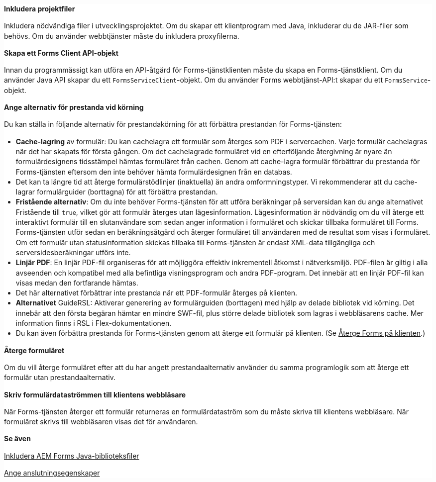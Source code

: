 **Inkludera projektfiler**

Inkludera nödvändiga filer i utvecklingsprojektet. Om du skapar ett klientprogram med Java, inkluderar du de JAR-filer som behövs. Om du använder webbtjänster måste du inkludera proxyfilerna.

**Skapa ett Forms Client API-objekt**

Innan du programmässigt kan utföra en API-åtgärd för Forms-tjänstklienten måste du skapa en Forms-tjänstklient. Om du använder Java API skapar du ett `FormsServiceClient`-objekt. Om du använder Forms webbtjänst-API:t skapar du ett `FormsService`-objekt.

**Ange alternativ för prestanda vid körning**

Du kan ställa in följande alternativ för prestandakörning för att förbättra prestandan för Forms-tjänsten:

* **Cache-lagring** av formulär: Du kan cachelagra ett formulär som återges som PDF i servercachen. Varje formulär cachelagras när det har skapats för första gången. Om det cachelagrade formuläret vid en efterföljande återgivning är nyare än formulärdesignens tidsstämpel hämtas formuläret från cachen. Genom att cache-lagra formulär förbättrar du prestanda för Forms-tjänsten eftersom den inte behöver hämta formulärdesignen från en databas.
* Det kan ta längre tid att återge formulärstödlinjer (inaktuella) än andra omformningstyper. Vi rekommenderar att du cache-lagrar formulärguider (borttagna) för att förbättra prestandan.
* **Fristående alternativ**: Om du inte behöver Forms-tjänsten för att utföra beräkningar på serversidan kan du ange alternativet Fristående till  `true`, vilket gör att formulär återges utan lägesinformation. Lägesinformation är nödvändig om du vill återge ett interaktivt formulär till en slutanvändare som sedan anger information i formuläret och skickar tillbaka formuläret till Forms. Forms-tjänsten utför sedan en beräkningsåtgärd och återger formuläret till användaren med de resultat som visas i formuläret. Om ett formulär utan statusinformation skickas tillbaka till Forms-tjänsten är endast XML-data tillgängliga och serversidesberäkningar utförs inte.
* **Linjär PDF**: En linjär PDF-fil organiseras för att möjliggöra effektiv inkrementell åtkomst i nätverksmiljö. PDF-filen är giltig i alla avseenden och kompatibel med alla befintliga visningsprogram och andra PDF-program. Det innebär att en linjär PDF-fil kan visas medan den fortfarande hämtas.
* Det här alternativet förbättrar inte prestanda när ett PDF-formulär återges på klienten.
* **Alternativet** GuideRSL: Aktiverar generering av formulärguiden (borttagen) med hjälp av delade bibliotek vid körning. Det innebär att den första begäran hämtar en mindre SWF-fil, plus större delade bibliotek som lagras i webbläsarens cache. Mer information finns i RSL i Flex-dokumentationen.
* Du kan även förbättra prestanda för Forms-tjänsten genom att återge ett formulär på klienten. (Se [Återge Forms på klienten](/help/forms/developing/rendering-forms-client.md).)

**Återge formuläret**

Om du vill återge formuläret efter att du har angett prestandaalternativ använder du samma programlogik som att återge ett formulär utan prestandaalternativ.

**Skriv formulärdataströmmen till klientens webbläsare**

När Forms-tjänsten återger ett formulär returneras en formulärdataström som du måste skriva till klientens webbläsare. När formuläret skrivs till webbläsaren visas det för användaren.

**Se även**

[Inkludera AEM Forms Java-biblioteksfiler](/help/forms/developing/invoking-aem-forms-using-java.md#including-aem-forms-java-library-files)

[Ange anslutningsegenskaper](/help/forms/developing/invoking-aem-forms-using-java.md#setting-connection-properties)
